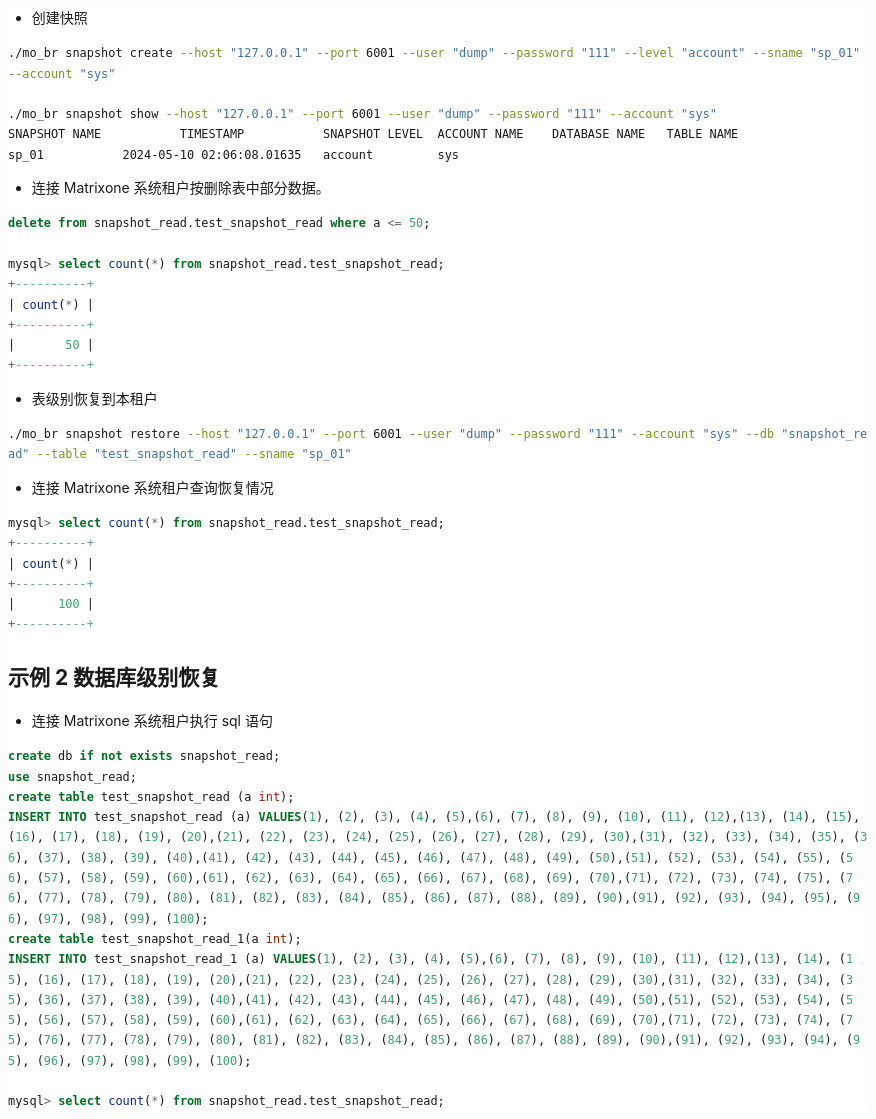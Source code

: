 - 创建快照

```bash
./mo_br snapshot create --host "127.0.0.1" --port 6001 --user "dump" --password "111" --level "account" --sname "sp_01" --account "sys" 

./mo_br snapshot show --host "127.0.0.1" --port 6001 --user "dump" --password "111" --account "sys"
SNAPSHOT NAME	        TIMESTAMP        	SNAPSHOT LEVEL	ACCOUNT NAME	DATABASE NAME	TABLE NAME 
sp_01        	2024-05-10 02:06:08.01635	account       	sys         	             	          	
```

- 连接 Matrixone 系统租户按删除表中部分数据。

```sql
delete from snapshot_read.test_snapshot_read where a <= 50;

mysql> select count(*) from snapshot_read.test_snapshot_read;
+----------+
| count(*) |
+----------+
|       50 |
+----------+
```

- 表级别恢复到本租户

```bash
./mo_br snapshot restore --host "127.0.0.1" --port 6001 --user "dump" --password "111" --account "sys" --db "snapshot_read" --table "test_snapshot_read" --sname "sp_01"
```

- 连接 Matrixone 系统租户查询恢复情况

```sql
mysql> select count(*) from snapshot_read.test_snapshot_read;
+----------+
| count(*) |
+----------+
|      100 |
+----------+
```

## 示例 2 数据库级别恢复

- 连接 Matrixone 系统租户执行 sql 语句

```sql
create db if not exists snapshot_read;
use snapshot_read;
create table test_snapshot_read (a int);
INSERT INTO test_snapshot_read (a) VALUES(1), (2), (3), (4), (5),(6), (7), (8), (9), (10), (11), (12),(13), (14), (15), (16), (17), (18), (19), (20),(21), (22), (23), (24), (25), (26), (27), (28), (29), (30),(31), (32), (33), (34), (35), (36), (37), (38), (39), (40),(41), (42), (43), (44), (45), (46), (47), (48), (49), (50),(51), (52), (53), (54), (55), (56), (57), (58), (59), (60),(61), (62), (63), (64), (65), (66), (67), (68), (69), (70),(71), (72), (73), (74), (75), (76), (77), (78), (79), (80), (81), (82), (83), (84), (85), (86), (87), (88), (89), (90),(91), (92), (93), (94), (95), (96), (97), (98), (99), (100);
create table test_snapshot_read_1(a int);
INSERT INTO test_snapshot_read_1 (a) VALUES(1), (2), (3), (4), (5),(6), (7), (8), (9), (10), (11), (12),(13), (14), (15), (16), (17), (18), (19), (20),(21), (22), (23), (24), (25), (26), (27), (28), (29), (30),(31), (32), (33), (34), (35), (36), (37), (38), (39), (40),(41), (42), (43), (44), (45), (46), (47), (48), (49), (50),(51), (52), (53), (54), (55), (56), (57), (58), (59), (60),(61), (62), (63), (64), (65), (66), (67), (68), (69), (70),(71), (72), (73), (74), (75), (76), (77), (78), (79), (80), (81), (82), (83), (84), (85), (86), (87), (88), (89), (90),(91), (92), (93), (94), (95), (96), (97), (98), (99), (100);

mysql> select count(*) from snapshot_read.test_snapshot_read;
```